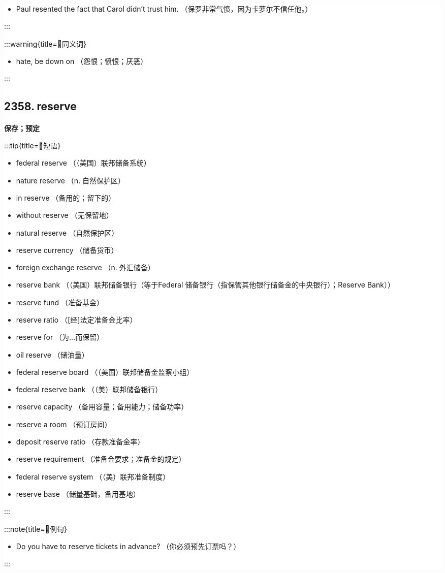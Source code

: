 - Paul resented the fact that Carol didn’t trust him. （保罗非常气愤，因为卡萝尔不信任他。）

:::

:::warning{title=🤔同义词}

- hate, be down on （怨恨；愤恨；厌恶）

:::


## 2358. reserve

**保存；预定**

:::tip{title=🤩短语}

- federal reserve （（美国）联邦储备系统）

- nature reserve （n. 自然保护区）

- in reserve （备用的；留下的）

- without reserve （无保留地）

- natural reserve （自然保护区）

- reserve currency （储备货币）

- foreign exchange reserve （n. 外汇储备）

- reserve bank （（美国）联邦储备银行（等于Federal 储备银行（指保管其他银行储备金的中央银行）；Reserve Bank））

- reserve fund （准备基金）

- reserve ratio （[经]法定准备金比率）

- reserve for （为…而保留）

- oil reserve （储油量）

- federal reserve board （（美国）联邦储备金监察小组）

- federal reserve bank （（美）联邦储备银行）

- reserve capacity （备用容量；备用能力；储备功率）

- reserve a room （预订房间）

- deposit reserve ratio （存款准备金率）

- reserve requirement （准备金要求；准备金的规定）

- federal reserve system （（美）联邦准备制度）

- reserve base （储量基础，备用基地）

:::

:::note{title=🎤例句}

- Do you have to reserve tickets in advance? （你必须预先订票吗？）

:::
